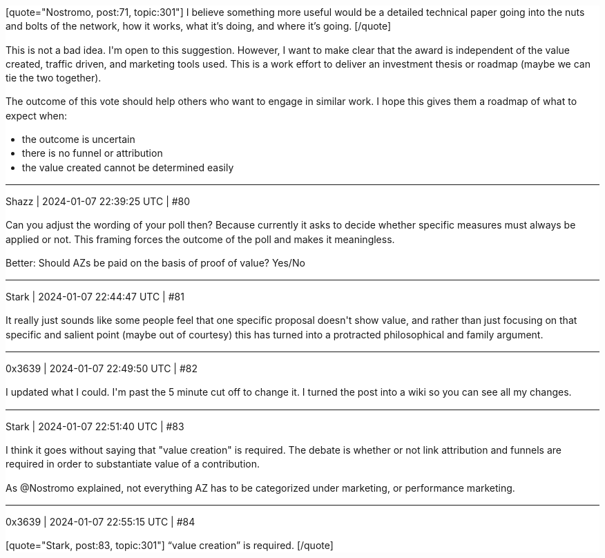 [quote="Nostromo, post:71, topic:301"]
I believe something more useful would be a detailed technical paper going into the nuts and bolts of the network, how it works, what it’s doing, and where it’s going.
[/quote]

This is not a bad idea.  I'm open to this suggestion.  However, I want to make clear that the award is independent of the value created, traffic driven, and marketing tools used.  This is a work effort to deliver an investment thesis or roadmap (maybe we can tie the two together).  

The outcome of this vote should help others who want to engage in similar work.  I hope this gives them a roadmap of what to expect when:
- the outcome is uncertain
- there is no funnel or attribution
- the value created cannot be determined easily

-------------------------

Shazz | 2024-01-07 22:39:25 UTC | #80

Can you adjust the wording of your poll then? Because currently it asks to decide whether specific measures must always be applied or not. This framing forces the outcome of the poll and makes it meaningless.

Better: Should AZs be paid on the basis of  proof of value?
Yes/No

-------------------------

Stark | 2024-01-07 22:44:47 UTC | #81

It really just sounds like some people feel that one specific proposal doesn't show value, and rather than just focusing on that specific and salient point (maybe out of courtesy) this has turned into a protracted philosophical and family argument.

-------------------------

0x3639 | 2024-01-07 22:49:50 UTC | #82

I updated what I could.  I'm past the 5 minute cut off to change it. I turned the post into a wiki so you can see all my changes.

-------------------------

Stark | 2024-01-07 22:51:40 UTC | #83

I think it goes without saying that "value creation" is required. The debate is whether or not link attribution and funnels are required in order to substantiate value of a contribution.

As @Nostromo explained, not everything AZ has to be categorized under marketing, or performance marketing.

-------------------------

0x3639 | 2024-01-07 22:55:15 UTC | #84

[quote="Stark, post:83, topic:301"]
“value creation” is required.
[/quote]
